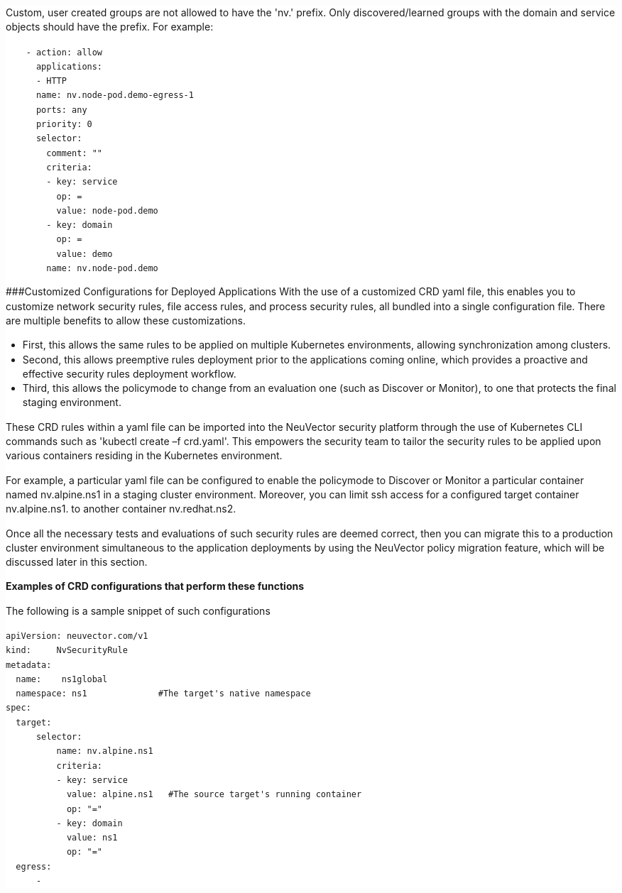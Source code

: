 Custom, user created groups are not allowed to have the 'nv.' prefix. Only discovered/learned groups with the domain and service objects should have the prefix. For example:
```
    - action: allow
      applications:
      - HTTP
      name: nv.node-pod.demo-egress-1
      ports: any
      priority: 0
      selector:
        comment: ""
        criteria:
        - key: service
          op: =
          value: node-pod.demo
        - key: domain
          op: =
          value: demo
        name: nv.node-pod.demo
```

###Customized Configurations for Deployed Applications
With the use of a customized CRD yaml file, this enables you to customize network security rules, file access rules, and process security rules, all bundled into a single configuration file.  There are multiple benefits to allow these customizations.  
+ First, this allows the same rules to be applied on multiple Kubernetes environments, allowing synchronization among clusters. 
+ Second, this allows preemptive rules deployment prior to the applications coming online, which provides a proactive and effective security rules deployment workflow.  
+ Third, this allows the policymode to change from an evaluation one (such as Discover or Monitor), to one that protects the final staging environment.  

These CRD rules within a yaml file can be imported into the NeuVector security platform through the use of Kubernetes CLI commands such as 'kubectl create –f crd.yaml'.  This empowers the security team to tailor the security rules to be applied upon various containers residing in the Kubernetes environment.  

For example, a particular yaml file can be configured to enable the policymode to Discover or Monitor a particular container named nv.alpine.ns1 in a staging cluster environment.  Moreover, you can limit ssh access for a configured target container nv.alpine.ns1. to another container nv.redhat.ns2.  

Once all the necessary tests and evaluations of such security rules are deemed correct, then you can migrate this to a production cluster environment simultaneous to the application deployments by using the NeuVector policy migration feature, which will be discussed later in this section.  

<strong>Examples of CRD configurations that perform these functions</strong>

The following is a sample snippet of such configurations
```
apiVersion: neuvector.com/v1
kind:     NvSecurityRule
metadata:
  name:    ns1global
  namespace: ns1              #The target's native namespace
spec:
  target:
      selector:
          name: nv.alpine.ns1
          criteria:
          - key: service
            value: alpine.ns1   #The source target's running container
            op: "="
          - key: domain
            value: ns1
            op: "="
  egress:
      - 
```